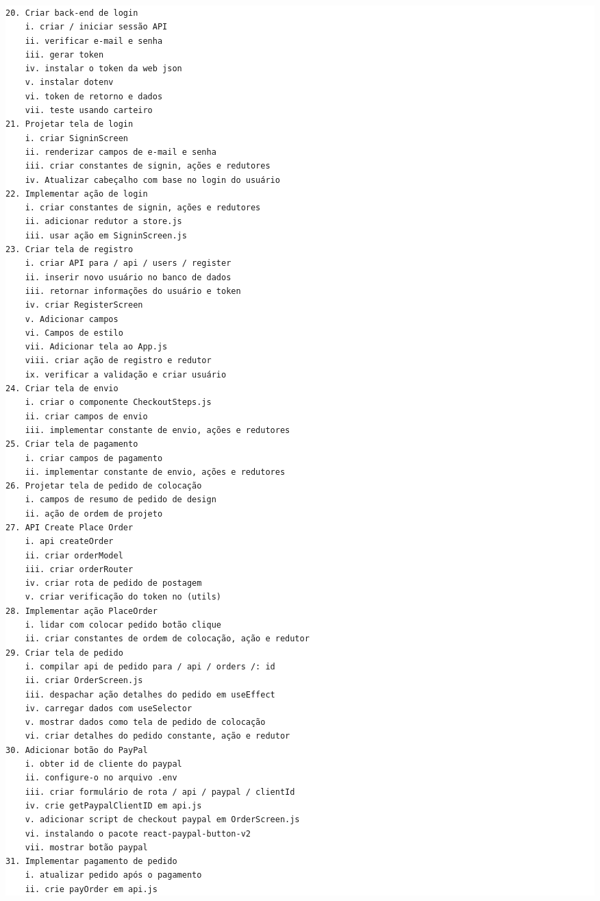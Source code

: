     20. Criar back-end de login
        i. criar / iniciar sessão API
        ii. verificar e-mail e senha
        iii. gerar token
        iv. instalar o token da web json
        v. instalar dotenv
        vi. token de retorno e dados
        vii. teste usando carteiro
    21. Projetar tela de login
        i. criar SigninScreen
        ii. renderizar campos de e-mail e senha
        iii. criar constantes de signin, ações e redutores
        iv. Atualizar cabeçalho com base no login do usuário
    22. Implementar ação de login
        i. criar constantes de signin, ações e redutores
        ii. adicionar redutor a store.js
        iii. usar ação em SigninScreen.js
    23. Criar tela de registro
        i. criar API para / api / users / register
        ii. inserir novo usuário no banco de dados
        iii. retornar informações do usuário e token
        iv. criar RegisterScreen
        v. Adicionar campos
        vi. Campos de estilo
        vii. Adicionar tela ao App.js
        viii. criar ação de registro e redutor
        ix. verificar a validação e criar usuário
    24. Criar tela de envio
        i. criar o componente CheckoutSteps.js
        ii. criar campos de envio
        iii. implementar constante de envio, ações e redutores
    25. Criar tela de pagamento
        i. criar campos de pagamento
        ii. implementar constante de envio, ações e redutores
    26. Projetar tela de pedido de colocação
        i. campos de resumo de pedido de design
        ii. ação de ordem de projeto
    27. API Create Place Order
        i. api createOrder
        ii. criar orderModel
        iii. criar orderRouter
        iv. criar rota de pedido de postagem
        v. criar verificação do token no (utils)
    28. Implementar ação PlaceOrder
        i. lidar com colocar pedido botão clique
        ii. criar constantes de ordem de colocação, ação e redutor
    29. Criar tela de pedido
        i. compilar api de pedido para / api / orders /: id
        ii. criar OrderScreen.js
        iii. despachar ação detalhes do pedido em useEffect
        iv. carregar dados com useSelector
        v. mostrar dados como tela de pedido de colocação
        vi. criar detalhes do pedido constante, ação e redutor
    30. Adicionar botão do PayPal
        i. obter id de cliente do paypal
        ii. configure-o no arquivo .env
        iii. criar formulário de rota / api / paypal / clientId
        iv. crie getPaypalClientID em api.js
        v. adicionar script de checkout paypal em OrderScreen.js
        vi. instalando o pacote react-paypal-button-v2
        vii. mostrar botão paypal
    31. Implementar pagamento de pedido
        i. atualizar pedido após o pagamento
        ii. crie payOrder em api.js